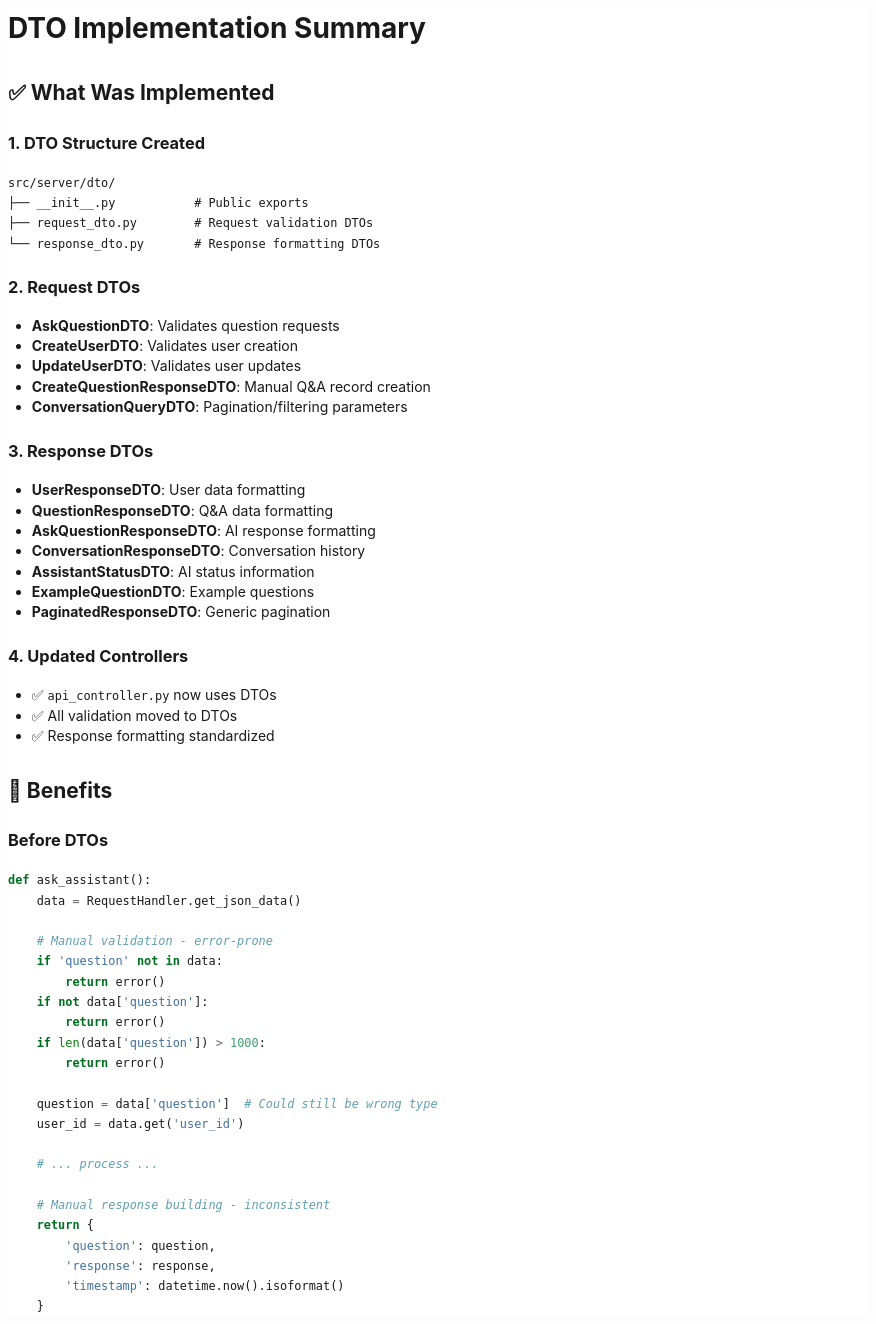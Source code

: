 # DTO Implementation Summary

## ✅ What Was Implemented

### 1. DTO Structure Created
```
src/server/dto/
├── __init__.py           # Public exports
├── request_dto.py        # Request validation DTOs
└── response_dto.py       # Response formatting DTOs
```

### 2. Request DTOs
- **AskQuestionDTO**: Validates question requests
- **CreateUserDTO**: Validates user creation
- **UpdateUserDTO**: Validates user updates
- **CreateQuestionResponseDTO**: Manual Q&A record creation
- **ConversationQueryDTO**: Pagination/filtering parameters

### 3. Response DTOs
- **UserResponseDTO**: User data formatting
- **QuestionResponseDTO**: Q&A data formatting
- **AskQuestionResponseDTO**: AI response formatting
- **ConversationResponseDTO**: Conversation history
- **AssistantStatusDTO**: AI status information
- **ExampleQuestionDTO**: Example questions
- **PaginatedResponseDTO**: Generic pagination

### 4. Updated Controllers
- ✅ `api_controller.py` now uses DTOs
- ✅ All validation moved to DTOs
- ✅ Response formatting standardized

## 🎯 Benefits

### Before DTOs
```python
def ask_assistant():
    data = RequestHandler.get_json_data()
    
    # Manual validation - error-prone
    if 'question' not in data:
        return error()
    if not data['question']:
        return error()
    if len(data['question']) > 1000:
        return error()
    
    question = data['question']  # Could still be wrong type
    user_id = data.get('user_id')
    
    # ... process ...
    
    # Manual response building - inconsistent
    return {
        'question': question,
        'response': response,
        'timestamp': datetime.now().isoformat()
    }
```
